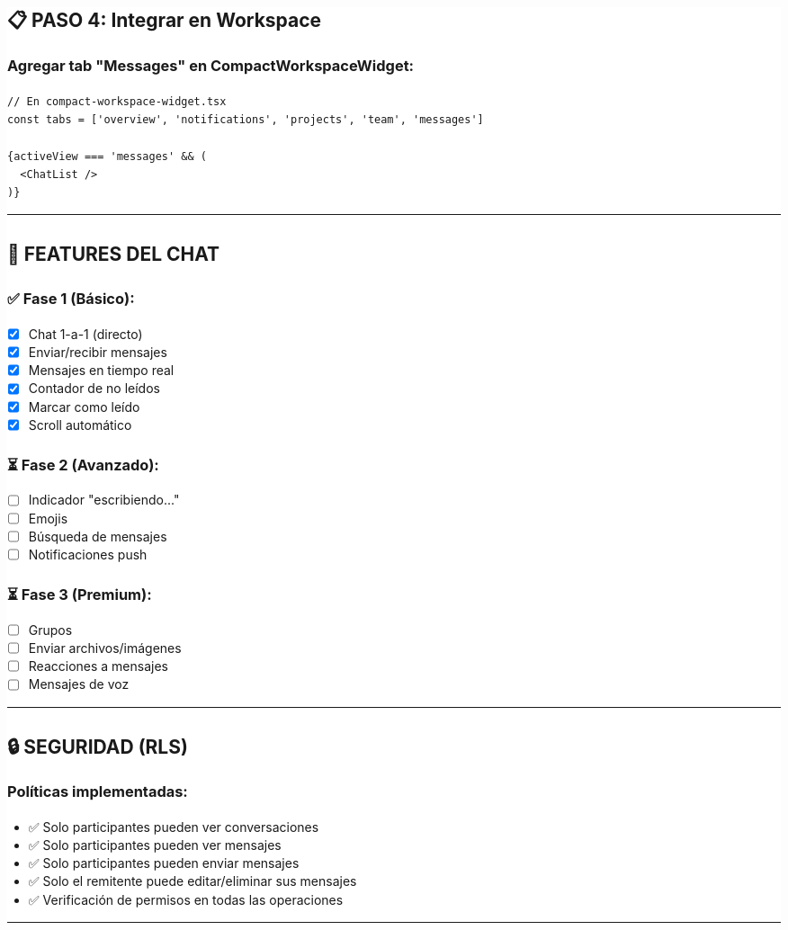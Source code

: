 
## 📋 PASO 4: Integrar en Workspace

### Agregar tab "Messages" en CompactWorkspaceWidget:

```tsx
// En compact-workspace-widget.tsx
const tabs = ['overview', 'notifications', 'projects', 'team', 'messages']

{activeView === 'messages' && (
  <ChatList />
)}
```

---

## 🎯 FEATURES DEL CHAT

### ✅ Fase 1 (Básico):
- [x] Chat 1-a-1 (directo)
- [x] Enviar/recibir mensajes
- [x] Mensajes en tiempo real
- [x] Contador de no leídos
- [x] Marcar como leído
- [x] Scroll automático

### ⏳ Fase 2 (Avanzado):
- [ ] Indicador "escribiendo..."
- [ ] Emojis
- [ ] Búsqueda de mensajes
- [ ] Notificaciones push

### ⏳ Fase 3 (Premium):
- [ ] Grupos
- [ ] Enviar archivos/imágenes
- [ ] Reacciones a mensajes
- [ ] Mensajes de voz

---

## 🔒 SEGURIDAD (RLS)

### Políticas implementadas:
- ✅ Solo participantes pueden ver conversaciones
- ✅ Solo participantes pueden ver mensajes
- ✅ Solo participantes pueden enviar mensajes
- ✅ Solo el remitente puede editar/eliminar sus mensajes
- ✅ Verificación de permisos en todas las operaciones

---
